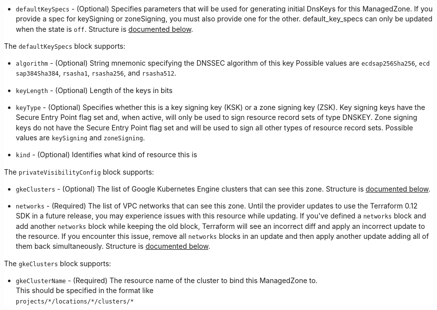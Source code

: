 *   `defaultKeySpecs` -
    (Optional)
    Specifies parameters that will be used for generating initial DnsKeys
    for this ManagedZone. If you provide a spec for keySigning or zoneSigning,
    you must also provide one for the other.
    default\_key\_specs can only be updated when the state is `off`.
    Structure is [documented below](#nested_default_key_specs).

<a name="nested_default_key_specs"></a>The `defaultKeySpecs` block supports:

*   `algorithm` -
    (Optional)
    String mnemonic specifying the DNSSEC algorithm of this key
    Possible values are `ecdsap256Sha256`, `ecdsap384Sha384`, `rsasha1`, `rsasha256`, and `rsasha512`.

*   `keyLength` -
    (Optional)
    Length of the keys in bits

*   `keyType` -
    (Optional)
    Specifies whether this is a key signing key (KSK) or a zone
    signing key (ZSK). Key signing keys have the Secure Entry
    Point flag set and, when active, will only be used to sign
    resource record sets of type DNSKEY. Zone signing keys do
    not have the Secure Entry Point flag set and will be used
    to sign all other types of resource record sets.
    Possible values are `keySigning` and `zoneSigning`.

*   `kind` -
    (Optional)
    Identifies what kind of resource this is

<a name="nested_private_visibility_config"></a>The `privateVisibilityConfig` block supports:

*   `gkeClusters` -
    (Optional)
    The list of Google Kubernetes Engine clusters that can see this zone.
    Structure is [documented below](#nested_gke_clusters).

*   `networks` -
    (Required)
    The list of VPC networks that can see this zone. Until the provider updates to use the Terraform 0.12 SDK in a future release, you
    may experience issues with this resource while updating. If you've defined a `networks` block and
    add another `networks` block while keeping the old block, Terraform will see an incorrect diff
    and apply an incorrect update to the resource. If you encounter this issue, remove all `networks`
    blocks in an update and then apply another update adding all of them back simultaneously.
    Structure is [documented below](#nested_networks).

<a name="nested_gke_clusters"></a>The `gkeClusters` block supports:

* `gkeClusterName` -
  (Required)
  The resource name of the cluster to bind this ManagedZone to.\
  This should be specified in the format like\
  `projects/*/locations/*/clusters/*`
